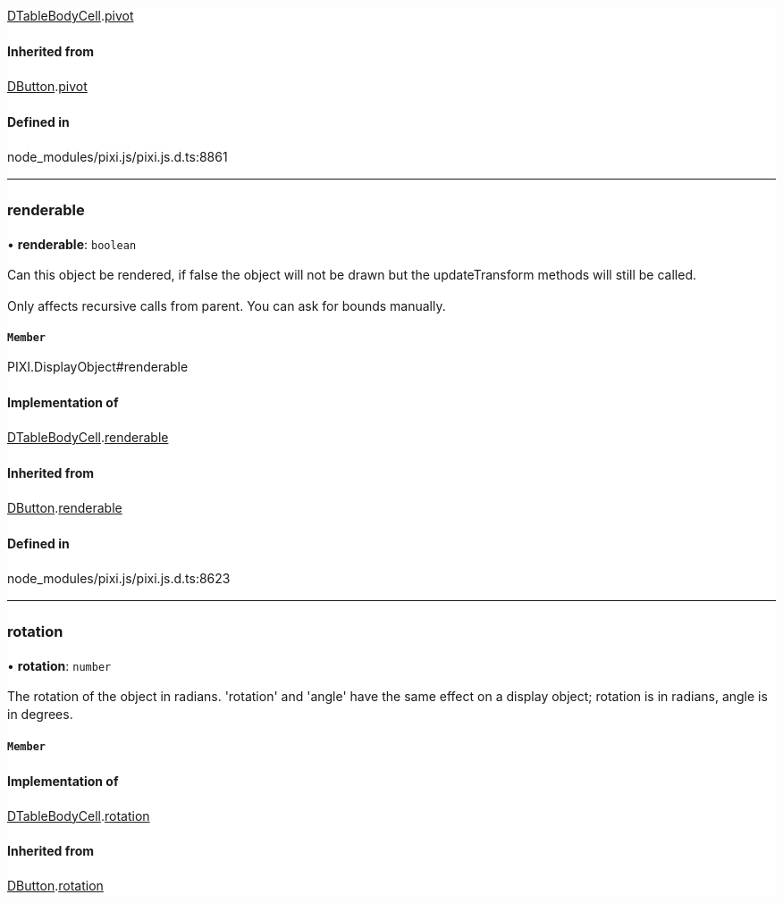 [DTableBodyCell](../interfaces/DTableBodyCell.md).[pivot](../interfaces/DTableBodyCell.md#pivot)

#### Inherited from

[DButton](DButton.md).[pivot](DButton.md#pivot)

#### Defined in

node_modules/pixi.js/pixi.js.d.ts:8861

___

### renderable

• **renderable**: `boolean`

Can this object be rendered, if false the object will not be drawn but the updateTransform
methods will still be called.

Only affects recursive calls from parent. You can ask for bounds manually.

**`Member`**

PIXI.DisplayObject#renderable

#### Implementation of

[DTableBodyCell](../interfaces/DTableBodyCell.md).[renderable](../interfaces/DTableBodyCell.md#renderable)

#### Inherited from

[DButton](DButton.md).[renderable](DButton.md#renderable)

#### Defined in

node_modules/pixi.js/pixi.js.d.ts:8623

___

### rotation

• **rotation**: `number`

The rotation of the object in radians.
'rotation' and 'angle' have the same effect on a display object; rotation is in radians, angle is in degrees.

**`Member`**

#### Implementation of

[DTableBodyCell](../interfaces/DTableBodyCell.md).[rotation](../interfaces/DTableBodyCell.md#rotation)

#### Inherited from

[DButton](DButton.md).[rotation](DButton.md#rotation)
